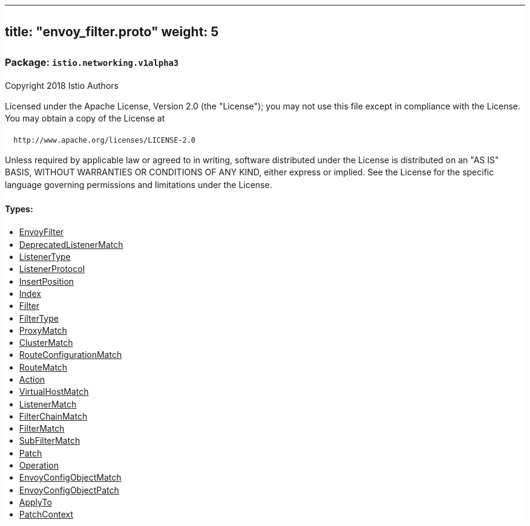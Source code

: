 
---
title: "envoy_filter.proto"
weight: 5
---




### Package: `istio.networking.v1alpha3`  
Copyright 2018 Istio Authors

  Licensed under the Apache License, Version 2.0 (the "License");
  you may not use this file except in compliance with the License.
  You may obtain a copy of the License at

      http://www.apache.org/licenses/LICENSE-2.0

  Unless required by applicable law or agreed to in writing, software
  distributed under the License is distributed on an "AS IS" BASIS,
  WITHOUT WARRANTIES OR CONDITIONS OF ANY KIND, either express or implied.
  See the License for the specific language governing permissions and
  limitations under the License.


 
#### Types:


- [EnvoyFilter](#envoyfilter)
- [DeprecatedListenerMatch](#deprecatedlistenermatch)
- [ListenerType](#listenertype)
- [ListenerProtocol](#listenerprotocol)
- [InsertPosition](#insertposition)
- [Index](#index)
- [Filter](#filter)
- [FilterType](#filtertype)
- [ProxyMatch](#proxymatch)
- [ClusterMatch](#clustermatch)
- [RouteConfigurationMatch](#routeconfigurationmatch)
- [RouteMatch](#routematch)
- [Action](#action)
- [VirtualHostMatch](#virtualhostmatch)
- [ListenerMatch](#listenermatch)
- [FilterChainMatch](#filterchainmatch)
- [FilterMatch](#filtermatch)
- [SubFilterMatch](#subfiltermatch)
- [Patch](#patch)
- [Operation](#operation)
- [EnvoyConfigObjectMatch](#envoyconfigobjectmatch)
- [EnvoyConfigObjectPatch](#envoyconfigobjectpatch)
- [ApplyTo](#applyto)
- [PatchContext](#patchcontext)
  


